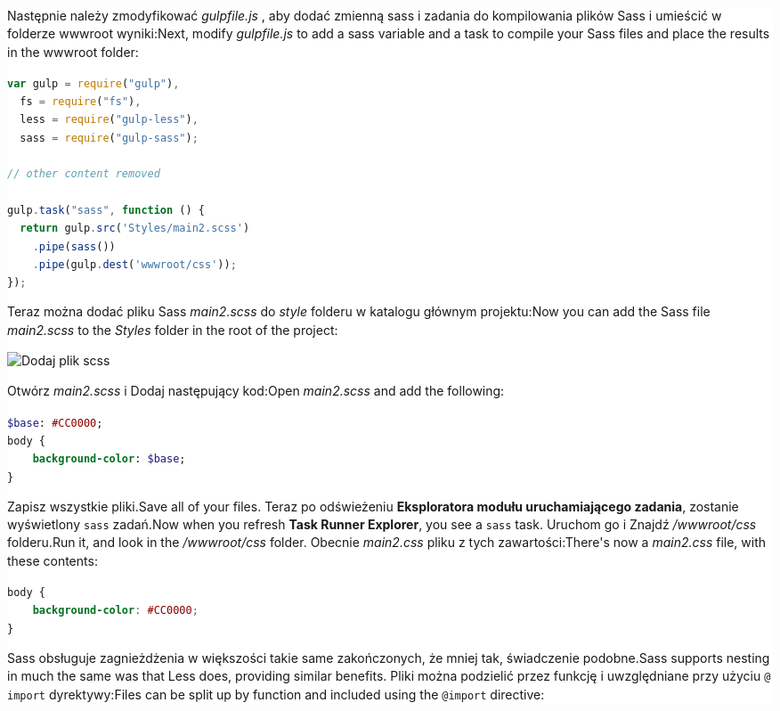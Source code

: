 <span data-ttu-id="0e016-185">Następnie należy zmodyfikować *gulpfile.js* , aby dodać zmienną sass i zadania do kompilowania plików Sass i umieścić w folderze wwwroot wyniki:</span><span class="sxs-lookup"><span data-stu-id="0e016-185">Next, modify *gulpfile.js* to add a sass variable and a task to compile your Sass files and place the results in the wwwroot folder:</span></span>

```javascript
var gulp = require("gulp"),
  fs = require("fs"),
  less = require("gulp-less"),
  sass = require("gulp-sass");

// other content removed

gulp.task("sass", function () {
  return gulp.src('Styles/main2.scss')
    .pipe(sass())
    .pipe(gulp.dest('wwwroot/css'));
});
```

<span data-ttu-id="0e016-186">Teraz można dodać pliku Sass *main2.scss* do *style* folderu w katalogu głównym projektu:</span><span class="sxs-lookup"><span data-stu-id="0e016-186">Now you can add the Sass file *main2.scss* to the *Styles* folder in the root of the project:</span></span>

![Dodaj plik scss](less-sass-fa/_static/add-scss-file.png)

<span data-ttu-id="0e016-188">Otwórz *main2.scss* i Dodaj następujący kod:</span><span class="sxs-lookup"><span data-stu-id="0e016-188">Open *main2.scss* and add the following:</span></span>

```sass
$base: #CC0000;
body {
    background-color: $base;
}
```

<span data-ttu-id="0e016-189">Zapisz wszystkie pliki.</span><span class="sxs-lookup"><span data-stu-id="0e016-189">Save all of your files.</span></span> <span data-ttu-id="0e016-190">Teraz po odświeżeniu **Eksploratora modułu uruchamiającego zadania**, zostanie wyświetlony `sass` zadań.</span><span class="sxs-lookup"><span data-stu-id="0e016-190">Now when you refresh **Task Runner Explorer**, you see a `sass` task.</span></span> <span data-ttu-id="0e016-191">Uruchom go i Znajdź */wwwroot/css* folderu.</span><span class="sxs-lookup"><span data-stu-id="0e016-191">Run it, and look in the */wwwroot/css* folder.</span></span> <span data-ttu-id="0e016-192">Obecnie *main2.css* pliku z tych zawartości:</span><span class="sxs-lookup"><span data-stu-id="0e016-192">There's now a *main2.css* file, with these contents:</span></span>

```css
body {
    background-color: #CC0000;
}
```

<span data-ttu-id="0e016-193">Sass obsługuje zagnieżdżenia w większości takie same zakończonych, że mniej tak, świadczenie podobne.</span><span class="sxs-lookup"><span data-stu-id="0e016-193">Sass supports nesting in much the same was that Less does, providing similar benefits.</span></span> <span data-ttu-id="0e016-194">Pliki można podzielić przez funkcję i uwzględniane przy użyciu `@import` dyrektywy:</span><span class="sxs-lookup"><span data-stu-id="0e016-194">Files can be split up by function and included using the `@import` directive:</span></span>
